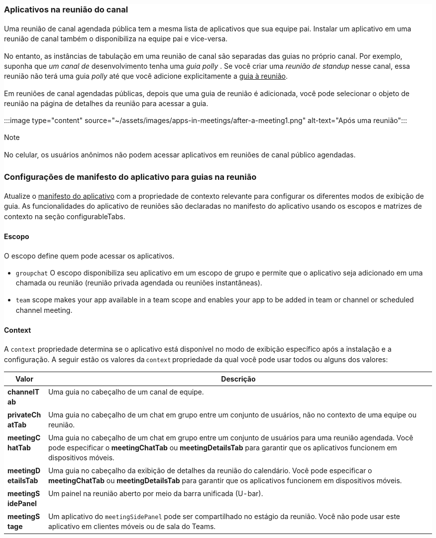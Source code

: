 ### <a name="apps-in-channel-meeting"></a>Aplicativos na reunião do canal

Uma reunião de canal agendada pública tem a mesma lista de aplicativos que sua equipe pai. Instalar um aplicativo em uma reunião de canal também o disponibiliza na equipe pai e vice-versa.

No entanto, as instâncias de tabulação em uma reunião de canal são separadas das guias no próprio canal. Por exemplo, suponha que *um canal de* desenvolvimento tenha uma *guia polly* . Se você criar uma *reunião de standup* nesse canal, essa reunião não terá uma guia *polly* até que você adicione explicitamente a [guia à reunião](#meeting-details-view).

Em reuniões de canal agendadas públicas, depois que uma guia de reunião é adicionada, você pode selecionar o objeto de reunião na página de detalhes da reunião para acessar a guia.

:::image type="content" source="~/assets/images/apps-in-meetings/after-a-meeting1.png" alt-text="Após uma reunião":::

> [!NOTE]
> No celular, os usuários anônimos não podem acessar aplicativos em reuniões de canal público agendadas.

### <a name="app-manifest-settings-for-tabs-in-meeting"></a>Configurações de manifesto do aplicativo para guias na reunião

Atualize o [manifesto do aplicativo](/microsoftteams/platform/resources/schema/manifest-schema) com a propriedade de contexto relevante para configurar os diferentes modos de exibição de guia. As funcionalidades do aplicativo de reuniões são declaradas no manifesto do aplicativo usando os escopos e matrizes de contexto na seção configurableTabs.

#### <a name="scope"></a>Escopo

O escopo define quem pode acessar os aplicativos.

* `groupchat` O escopo  disponibiliza seu aplicativo em um escopo de grupo e permite que o aplicativo seja adicionado em uma chamada ou reunião (reunião privada agendada ou reuniões instantâneas).

* `team` scope makes your app available in a team scope and enables your app to be added in team or channel or scheduled channel meeting.

#### <a name="context"></a>Context

A `context` propriedade determina se o aplicativo está disponível no modo de exibição específico após a instalação e a configuração. A seguir estão os valores da `context` propriedade da qual você pode usar todos ou alguns dos valores:

|Valor|Descrição|
|---|---|
| **channelTab** | Uma guia no cabeçalho de um canal de equipe. |
| **privateChatTab** | Uma guia no cabeçalho de um chat em grupo entre um conjunto de usuários, não no contexto de uma equipe ou reunião. |
| **meetingChatTab** | Uma guia no cabeçalho de um chat em grupo entre um conjunto de usuários para uma reunião agendada. Você pode especificar o **meetingChatTab** ou **meetingDetailsTab** para garantir que os aplicativos funcionem em dispositivos móveis. |
| **meetingDetailsTab** | Uma guia no cabeçalho da exibição de detalhes da reunião do calendário. Você pode especificar o **meetingChatTab** ou **meetingDetailsTab** para garantir que os aplicativos funcionem em dispositivos móveis. |
| **meetingSidePanel** | Um painel na reunião aberto por meio da barra unificada (U-bar). |
| **meetingStage** | Um aplicativo do `meetingSidePanel` pode ser compartilhado no estágio da reunião. Você não pode usar este aplicativo em clientes móveis ou de sala do Teams. |
